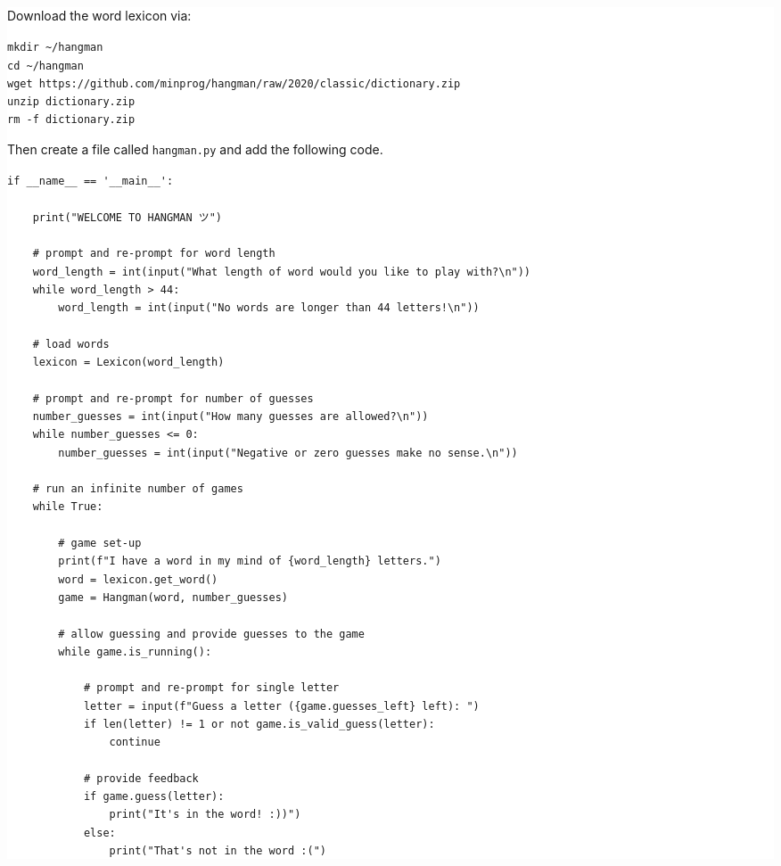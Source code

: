 Download the word lexicon via:

    mkdir ~/hangman
    cd ~/hangman
    wget https://github.com/minprog/hangman/raw/2020/classic/dictionary.zip
    unzip dictionary.zip
    rm -f dictionary.zip

Then create a file called `hangman.py` and add the following code.

    if __name__ == '__main__':
    
        print("WELCOME TO HANGMAN ツ")
    
        # prompt and re-prompt for word length
        word_length = int(input("What length of word would you like to play with?\n"))
        while word_length > 44:
            word_length = int(input("No words are longer than 44 letters!\n"))
    
        # load words
        lexicon = Lexicon(word_length)
    
        # prompt and re-prompt for number of guesses
        number_guesses = int(input("How many guesses are allowed?\n"))
        while number_guesses <= 0:
            number_guesses = int(input("Negative or zero guesses make no sense.\n"))
    
        # run an infinite number of games
        while True:
        
            # game set-up
            print(f"I have a word in my mind of {word_length} letters.")
            word = lexicon.get_word()
            game = Hangman(word, number_guesses)
        
            # allow guessing and provide guesses to the game
            while game.is_running():
            
                # prompt and re-prompt for single letter
                letter = input(f"Guess a letter ({game.guesses_left} left): ")
                if len(letter) != 1 or not game.is_valid_guess(letter):
                    continue
            
                # provide feedback
                if game.guess(letter):
                    print("It's in the word! :))")
                else:
                    print("That's not in the word :(")
                    